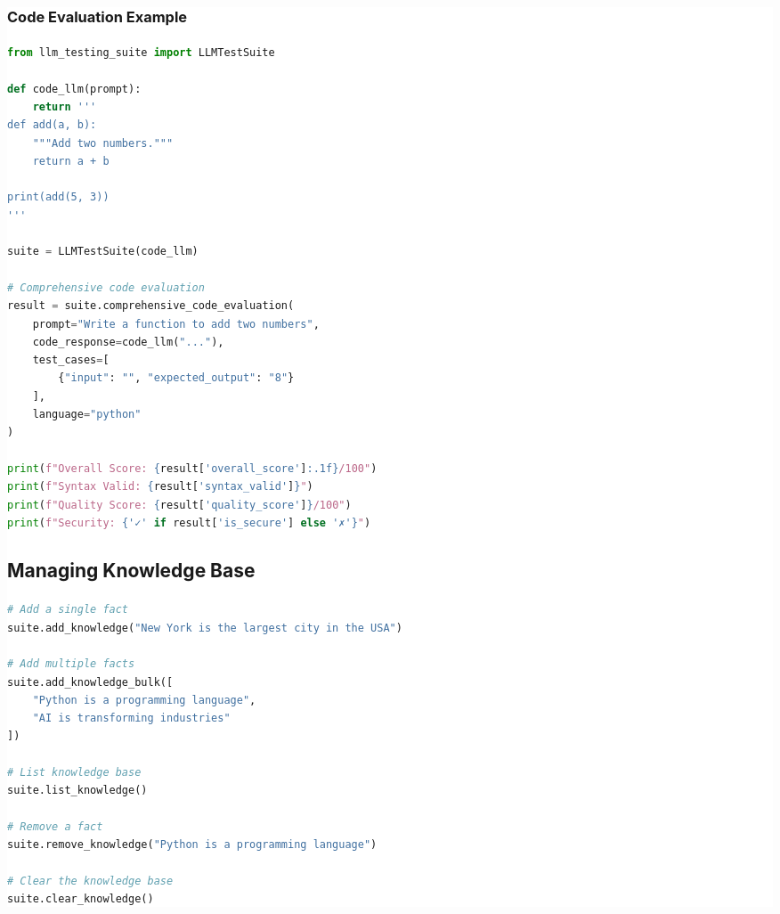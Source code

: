 ### Code Evaluation Example
```python
from llm_testing_suite import LLMTestSuite

def code_llm(prompt):
    return '''
def add(a, b):
    """Add two numbers."""
    return a + b
    
print(add(5, 3))
'''

suite = LLMTestSuite(code_llm)

# Comprehensive code evaluation
result = suite.comprehensive_code_evaluation(
    prompt="Write a function to add two numbers",
    code_response=code_llm("..."),
    test_cases=[
        {"input": "", "expected_output": "8"}
    ],
    language="python"
)

print(f"Overall Score: {result['overall_score']:.1f}/100")
print(f"Syntax Valid: {result['syntax_valid']}")
print(f"Quality Score: {result['quality_score']}/100")
print(f"Security: {'✓' if result['is_secure'] else '✗'}")
```

## Managing Knowledge Base

```python
# Add a single fact
suite.add_knowledge("New York is the largest city in the USA")

# Add multiple facts
suite.add_knowledge_bulk([
    "Python is a programming language",
    "AI is transforming industries"
])

# List knowledge base
suite.list_knowledge()

# Remove a fact
suite.remove_knowledge("Python is a programming language")

# Clear the knowledge base
suite.clear_knowledge()
```
